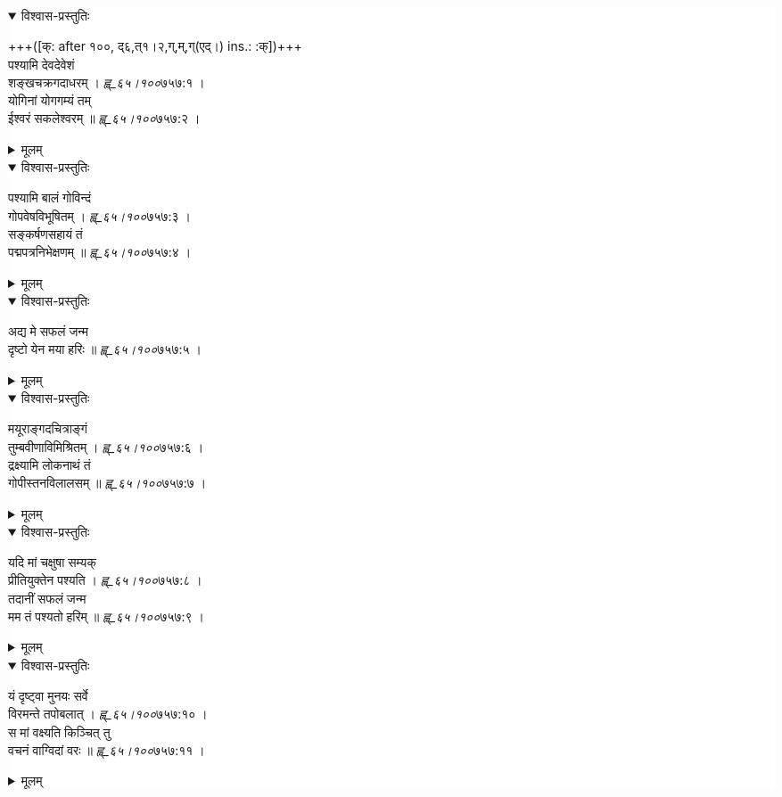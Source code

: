 <details open><summary>विश्वास-प्रस्तुतिः</summary>

+++([क्: after १००, द्६,त्१।२,ग्,म्,ग्(एद्।) ins.: :क्])+++  
पश्यामि देवदेवेशं  
शङ्खचक्रगदाधरम् । *ह्व्_६५।१००*७५७:१ ।  
योगिनां योगगम्यं तम्  
ईश्वरं सकलेश्वरम् ॥ *ह्व्_६५।१००*७५७:२ ।
</details>

<details><summary>मूलम्</summary></details>

<details open><summary>विश्वास-प्रस्तुतिः</summary>

पश्यामि बालं गोविन्दं  
गोपवेषविभूषितम् । *ह्व्_६५।१००*७५७:३ ।  
सङ्कर्षणसहायं तं  
पद्मपत्रनिभेक्षणम् ॥ *ह्व्_६५।१००*७५७:४ ।
</details>

<details><summary>मूलम्</summary></details>

<details open><summary>विश्वास-प्रस्तुतिः</summary>

अद्य मे सफलं जन्म  
दृष्टो येन मया हरिः ॥ *ह्व्_६५।१००*७५७:५ ।
</details>

<details><summary>मूलम्</summary></details>

<details open><summary>विश्वास-प्रस्तुतिः</summary>

मयूराङ्गदचित्राङ्गं  
तुम्बवीणाविमिश्रितम् । *ह्व्_६५।१००*७५७:६ ।  
द्रक्ष्यामि लोकनाथं तं  
गोपीस्तनविलालसम् ॥ *ह्व्_६५।१००*७५७:७ ।
</details>

<details><summary>मूलम्</summary></details>

<details open><summary>विश्वास-प्रस्तुतिः</summary>

यदि मां चक्षुषा सम्यक्  
प्रीतियुक्तेन पश्यति । *ह्व्_६५।१००*७५७:८ ।  
तदानीं सफलं जन्म  
मम तं पश्यतो हरिम् ॥ *ह्व्_६५।१००*७५७:९ ।
</details>

<details><summary>मूलम्</summary></details>

<details open><summary>विश्वास-प्रस्तुतिः</summary>

यं दृष्ट्वा मुनयः सर्वे  
विरमन्ते तपोबलात् । *ह्व्_६५।१००*७५७:१० ।  
स मां वक्ष्यति किञ्चित् तु  
वचनं वाग्विदां वरः ॥ *ह्व्_६५।१००*७५७:११ ।
</details>

<details><summary>मूलम्</summary></details>
